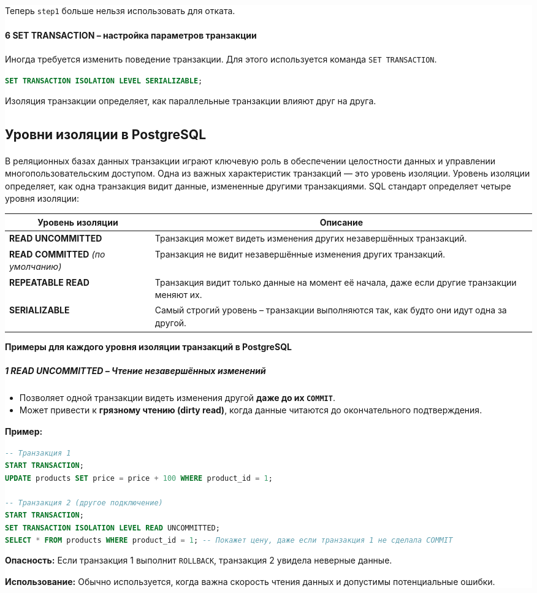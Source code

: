 Теперь `step1` больше нельзя использовать для отката.

#### 6️ SET TRANSACTION – настройка параметров транзакции

Иногда требуется изменить поведение транзакции. Для этого используется команда `SET TRANSACTION`.

```sql
SET TRANSACTION ISOLATION LEVEL SERIALIZABLE;
```

Изоляция транзакции определяет, как параллельные транзакции влияют друг на друга.

## Уровни изоляции в PostgreSQL

В реляционных базах данных транзакции играют ключевую роль в обеспечении целостности данных и управлении многопользовательским доступом. Одна из важных характеристик транзакций — это уровень изоляции. Уровень изоляции определяет, как одна транзакция видит данные, измененные другими транзакциями. SQL стандарт определяет четыре уровня изоляции:

| Уровень изоляции                        | Описание                                                                                                                                                      |
| ------------------------------------------------------ | --------------------------------------------------------------------------------------------------------------------------------------------------------------------- |
| **READ UNCOMMITTED**                             | Транзакция может видеть изменения других незавершённых транзакций.                                         |
| **READ COMMITTED** *(по умолчанию)* | Транзакция не видит незавершённые изменения других транзакций.                                                 |
| **REPEATABLE READ**                              | Транзакция видит только данные на момент её начала, даже если другие транзакции меняют их. |
| **SERIALIZABLE**                                 | Самый строгий уровень – транзакции выполняются так, как будто они идут одна за другой.         |

**Примеры для каждого уровня изоляции транзакций в PostgreSQL**

##### **1️ READ UNCOMMITTED** – Чтение незавершённых изменений

- Позволяет одной транзакции видеть изменения другой **даже до их `COMMIT`**.
- Может привести к **грязному чтению (dirty read)**, когда данные читаются до окончательного подтверждения.

 **Пример:**

```sql
-- Транзакция 1
START TRANSACTION;
UPDATE products SET price = price + 100 WHERE product_id = 1;

-- Транзакция 2 (другое подключение)
START TRANSACTION;
SET TRANSACTION ISOLATION LEVEL READ UNCOMMITTED;
SELECT * FROM products WHERE product_id = 1; -- Покажет цену, даже если транзакция 1 не сделала COMMIT
```

**Опасность:** Если транзакция 1 выполнит `ROLLBACK`, транзакция 2 увидела неверные данные.

**Использование:** Обычно используется, когда важна скорость чтения данных и допустимы потенциальные ошибки.
